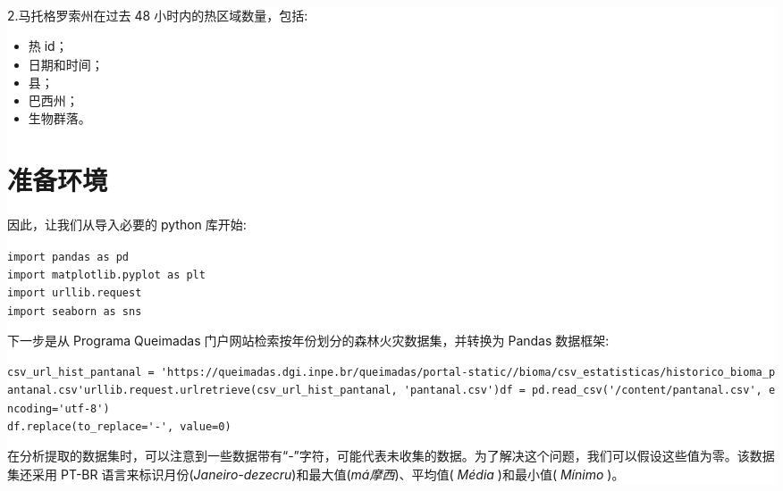 2.马托格罗索州在过去 48 小时内的热区域数量，包括:

*   热 id；
*   日期和时间；
*   县；
*   巴西州；
*   生物群落。

# 准备环境

因此，让我们从导入必要的 python 库开始:

```
import pandas as pd
import matplotlib.pyplot as plt
import urllib.request
import seaborn as sns
```

下一步是从 Programa Queimadas 门户网站检索按年份划分的森林火灾数据集，并转换为 Pandas 数据框架:

```
csv_url_hist_pantanal = 'https://queimadas.dgi.inpe.br/queimadas/portal-static//bioma/csv_estatisticas/historico_bioma_pantanal.csv'urllib.request.urlretrieve(csv_url_hist_pantanal, 'pantanal.csv')df = pd.read_csv('/content/pantanal.csv', encoding='utf-8')
df.replace(to_replace='-', value=0)
```

在分析提取的数据集时，可以注意到一些数据带有“-”字符，可能代表未收集的数据。为了解决这个问题，我们可以假设这些值为零。该数据集还采用 PT-BR 语言来标识月份(*Janeiro-dezecru*)和最大值(*má摩西*)、平均值( *Média* )和最小值( *Mínimo* )。
